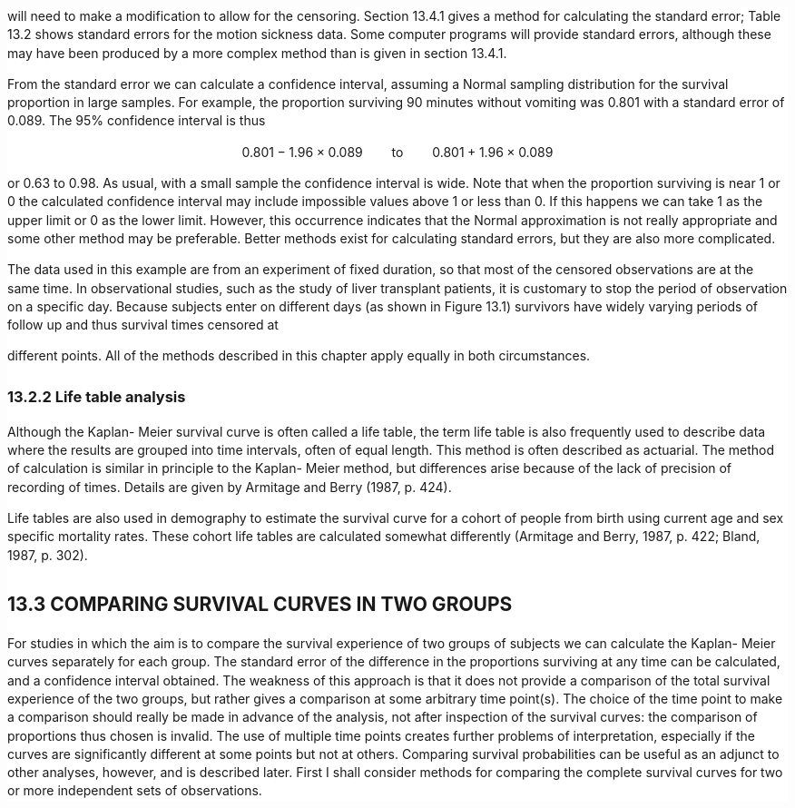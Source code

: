 will need to make a modification to allow for the censoring. Section 13.4.1 gives a method for calculating the standard error; Table 13.2 shows standard errors for the motion sickness data. Some computer programs will provide standard errors, although these may have been produced by a more complex method than is given in section 13.4.1.

From the standard error we can calculate a confidence interval, assuming a Normal sampling distribution for the survival proportion in large samples. For example, the proportion surviving 90 minutes without vomiting was 0.801 with a standard error of 0.089. The  $95\%$  confidence interval is thus

$$
0.801 - 1.96\times 0.089\qquad \mathrm{to}\qquad 0.801 + 1.96\times 0.089
$$

or 0.63 to 0.98. As usual, with a small sample the confidence interval is wide. Note that when the proportion surviving is near 1 or 0 the calculated confidence interval may include impossible values above 1 or less than 0. If this happens we can take 1 as the upper limit or 0 as the lower limit. However, this occurrence indicates that the Normal approximation is not really appropriate and some other method may be preferable. Better methods exist for calculating standard errors, but they are also more complicated.

The data used in this example are from an experiment of fixed duration, so that most of the censored observations are at the same time. In observational studies, such as the study of liver transplant patients, it is customary to stop the period of observation on a specific day. Because subjects enter on different days (as shown in Figure 13.1) survivors have widely varying periods of follow up and thus survival times censored at

different points. All of the methods described in this chapter apply equally in both circumstances.


### 13.2.2 Life table analysis

Although the Kaplan- Meier survival curve is often called a life table, the term life table is also frequently used to describe data where the results are grouped into time intervals, often of equal length. This method is often described as actuarial. The method of calculation is similar in principle to the Kaplan- Meier method, but differences arise because of the lack of precision of recording of times. Details are given by Armitage and Berry (1987, p. 424).

Life tables are also used in demography to estimate the survival curve for a cohort of people from birth using current age and sex specific mortality rates. These cohort life tables are calculated somewhat differently (Armitage and Berry, 1987, p. 422; Bland, 1987, p. 302).


## 13.3 COMPARING SURVIVAL CURVES IN TWO GROUPS

For studies in which the aim is to compare the survival experience of two groups of subjects we can calculate the Kaplan- Meier curves separately for each group. The standard error of the difference in the proportions surviving at any time can be calculated, and a confidence interval obtained. The weakness of this approach is that it does not provide a comparison of the total survival experience of the two groups, but rather gives a comparison at some arbitrary time point(s). The choice of the time point to make a comparison should really be made in advance of the analysis, not after inspection of the survival curves: the comparison of proportions thus chosen is invalid. The use of multiple time points creates further problems of interpretation, especially if the curves are significantly different at some points but not at others. Comparing survival probabilities can be useful as an adjunct to other analyses, however, and is described later. First I shall consider methods for comparing the complete survival curves for two or more independent sets of observations.
